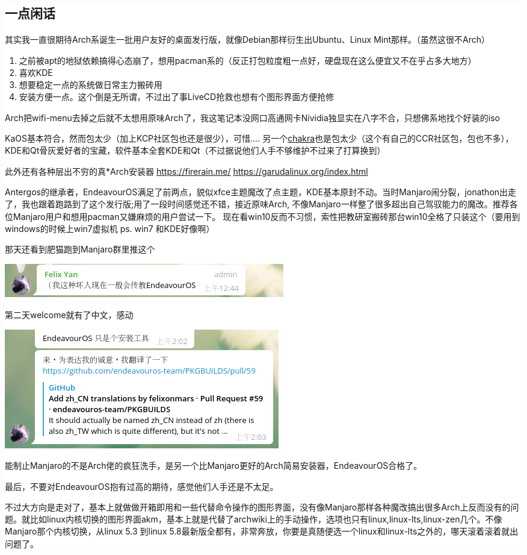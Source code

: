 ## 一点闲话

其实我一直很期待Arch系诞生一批用户友好的桌面发行版，就像Debian那样衍生出Ubuntu、Linux Mint那样。（虽然这很不Arch）

1) 之前被apt的地狱依赖搞得心态崩了，想用pacman系的（反正打包粒度粗一点好，硬盘现在这么便宜又不在乎占多大地方）
2) 喜欢KDE
3) 想要稳定一点的系统做日常主力搬砖用
4) 安装方便一点。这个倒是无所谓，不过出了事LiveCD抢救也想有个图形界面方便抢修

Arch把wifi-menu去掉之后就不太想用原味Arch了，我这笔记本没网口高通网卡Nividia独显实在八字不合，只想佛系地找个好装的iso

KaOS基本符合，然而包太少（加上KCP社区包也还是很少），可惜....
另一个[chakra](https://www.chakralinux.org/)也是包太少（这个有自己的CCR社区包，包也不多），KDE和Qt骨灰爱好者的宝藏，软件基本全套KDE和Qt（不过据说他们人手不够维护不过来了打算换到）

此外还有各种层出不穷的真*Arch安装器
<https://firerain.me/>
<https://garudalinux.org/index.html>

Antergos的继承者，EndeavourOS满足了前两点，貌似xfce主题魔改了点主题，KDE基本原封不动。当时Manjaro闹分裂，jonathon出走了，我也跟着跑路到了这个发行版;用了一段时间感觉还不错，接近原味Arch, 不像Manjaro一样整了很多超出自己驾驭能力的魔改。推荐各位Manjaro用户和想用pacman又嫌麻烦的用户尝试一下。
现在看win10反而不习惯，索性把教研室搬砖那台win10全格了只装这个（要用到windows的时候上win7虚拟机 ps. win7 和KDE好像啊）

那天还看到肥猫跑到Manjaro群里推这个

![](endeavouros-and-kde/miao.png)

第二天welcome就有了中文，感动

![](endeavouros-and-kde/miaomiao.png)

能制止Manjaro的不是Arch佬的疯狂洗手，是另一个比Manjaro更好的Arch简易安装器，EndeavourOS合格了。

最后，不要对EndeavourOS抱有过高的期待，感觉他们人手还是不太足。

不过大方向是走对了，基本上就做做开箱即用和一些代替命令操作的图形界面，没有像Manjaro那样各种魔改搞出很多Arch上反而没有的问题。就比如linux内核切换的图形界面akm，基本上就是代替了archwiki上的手动操作，选项也只有linux,linux-lts,linux-zen几个。不像Manjaro那个内核切换，从linux 5.3 到linux 5.8最新版全都有，非常奔放，你要是真随便选一个linux和linux-lts之外的，哪天滚着滚着就出问题了。
